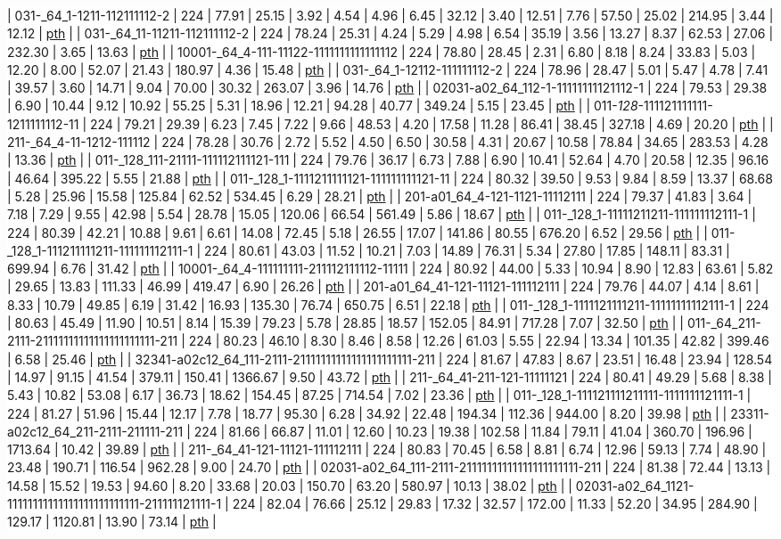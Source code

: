 | 031-_64_1-1211-112111112-2 | 224 | 77.91  | 25.15  | 3.92  | 4.54  | 4.96  | 6.45  | 32.12  | 3.40  | 12.51  | 7.76  | 57.50  | 25.02  | 214.95  | 3.44  | 12.12  | [pth](https://box.saas.huaweicloud.com/p/19da2f85a3e510b01408a2f7da8a8965) |
| 031-_64_11-11211-112111112-2 | 224 | 78.24  | 25.31  | 4.24  | 5.29  | 4.98  | 6.54  | 35.19  | 3.56  | 13.27  | 8.37  | 62.53  | 27.06  | 232.30  | 3.65  | 13.63  | [pth](https://box.saas.huaweicloud.com/p/8f0e0f9be21cc93f8123f9a70ada18f8) |
| 10001-_64_4-111-11122-1111111111111112 | 224 | 78.80  | 28.45  | 2.31  | 6.80  | 8.18  | 8.24  | 33.83  | 5.03  | 12.20  | 8.00  | 52.07  | 21.43  | 180.97  | 4.36  | 15.48  | [pth](https://box.saas.huaweicloud.com/p/ee189b96e01c0090853c470f339778d6) |
| 031-_64_1-12112-111111112-2 | 224 | 78.96  | 28.47  | 5.01  | 5.47  | 4.78  | 7.41  | 39.57  | 3.60  | 14.71  | 9.04  | 70.00  | 30.32  | 263.07  | 3.96  | 14.76  | [pth](https://box.saas.huaweicloud.com/p/ed361356606718ef4fb49b444aa83078) |
| 02031-a02_64_112-1-11111111121112-1 | 224 | 79.53  | 29.38  | 6.90  | 10.44  | 9.12  | 10.92  | 55.25  | 5.31  | 18.96  | 12.21  | 94.28  | 40.77  | 349.24  | 5.15  | 23.45  | [pth](https://box.saas.huaweicloud.com/p/7d7d61027ad46a0390427b8a67741db4) |
| 011-_128_-111121111111-1211111112-11 | 224 | 79.21  | 29.39  | 6.23  | 7.45  | 7.22  | 9.66  | 48.53  | 4.20  | 17.58  | 11.28  | 86.41  | 38.45  | 327.18  | 4.69  | 20.20  | [pth](https://box.saas.huaweicloud.com/p/a19393971eb375435b7d5cb80faafc92) |
| 211-_64_4-11-1212-111112 | 224 | 78.28  | 30.76  | 2.72  | 5.52  | 4.50  | 6.50  | 30.58  | 4.31  | 20.67  | 10.58  | 78.84  | 34.65  | 283.53  | 4.28  | 13.36  | [pth](https://box.saas.huaweicloud.com/p/82296432ab977951214fee2d1d177b88) |
| 011-_128_111-21111-111112111121-111 | 224 | 79.76  | 36.17  | 6.73  | 7.88  | 6.90  | 10.41  | 52.64  | 4.70  | 20.58  | 12.35  | 96.16  | 46.64  | 395.22  | 5.55  | 21.88  | [pth](https://box.saas.huaweicloud.com/p/806ccbbf60677bca4657b224e2b9040f) |
| 011-_128_1-1111211111121-111111111121-11 | 224 | 80.32  | 39.50  | 9.53  | 9.84  | 8.59  | 13.37  | 68.68  | 5.28  | 25.96  | 15.58  | 125.84  | 62.52  | 534.45  | 6.29  | 28.21  | [pth](https://box.saas.huaweicloud.com/p/d6faca1fe84e56b98028c4f71a41cd1f) |
| 201-a01_64_4-121-1121-11112111 | 224 | 79.37  | 41.83  | 3.64  | 7.18  | 7.29  | 9.55  | 42.98  | 5.54  | 28.78  | 15.05  | 120.06  | 66.54  | 561.49  | 5.86  | 18.67  | [pth](https://box.saas.huaweicloud.com/p/ed23187c8b82312f887307214d400c16) |
| 011-_128_1-11111211211-111111112111-1 | 224 | 80.39  | 42.21  | 10.88  | 9.61  | 6.61  | 14.08  | 72.45  | 5.18  | 26.55  | 17.07  | 141.86  | 80.55  | 676.20  | 6.52  | 29.56  | [pth](https://box.saas.huaweicloud.com/p/b3496f2a36f575b9fced1268ede741ee) |
| 011-_128_1-111211111211-111111112111-1 | 224 | 80.61  | 43.03  | 11.52  | 10.21  | 7.03  | 14.89  | 76.31  | 5.34  | 27.80  | 17.85  | 148.11  | 83.31  | 699.94  | 6.76  | 31.42  | [pth](https://box.saas.huaweicloud.com/p/690732fd2979ca0326a16cc061c4ee07) |
| 10001-_64_4-111111111-211112111112-11111 | 224 | 80.92  | 44.00  | 5.33  | 10.94  | 8.90  | 12.83  | 63.61  | 5.82  | 29.65  | 13.83  | 111.33  | 46.99  | 419.47  | 6.90  | 26.26  | [pth](https://box.saas.huaweicloud.com/p/4d9878ffff3890cfd3077ea3f167f5fd) |
| 201-a01_64_41-121-11121-111112111 | 224 | 79.76  | 44.07  | 4.14  | 8.61  | 8.33  | 10.79  | 49.85  | 6.19  | 31.42  | 16.93  | 135.30  | 76.74  | 650.75  | 6.51  | 22.18  | [pth](https://box.saas.huaweicloud.com/p/bf4068ff951785e25d484f13e6cc07af) |
| 011-_128_1-1111121111211-11111111112111-1 | 224 | 80.63  | 45.49  | 11.90  | 10.51  | 8.14  | 15.39  | 79.23  | 5.78  | 28.85  | 18.57  | 152.05  | 84.91  | 717.28  | 7.07  | 32.50  | [pth](https://box.saas.huaweicloud.com/p/25b0aa6643d3761fa51c842b69548627) |
| 011-_64_211-2111-21111111111111111111111-211 | 224 | 80.23  | 46.10  | 8.30  | 8.46  | 8.58  | 12.26  | 61.03  | 5.55  | 22.94  | 13.34  | 101.35  | 42.82  | 399.46  | 6.58  | 25.46  | [pth](https://box.saas.huaweicloud.com/p/adfecfc4af4fefb7dda09899f6c72d23) |
| 32341-a02c12_64_111-2111-21111111111111111111111-211 | 224 | 81.67  | 47.83  | 8.67  | 23.51  | 16.48  | 23.94  | 128.54  | 14.97  | 91.15  | 41.54  | 379.11  | 150.41  | 1366.67  | 9.50  | 43.72  | [pth](https://box.saas.huaweicloud.com/p/9f7b25b91ddd8d66b96c7ed97ff6a4fe) |
| 211-_64_41-211-121-11111121 | 224 | 80.41  | 49.29  | 5.68  | 8.38  | 5.43  | 10.82  | 53.08  | 6.17  | 36.73  | 18.62  | 154.45  | 87.25  | 714.54  | 7.02  | 23.36  | [pth](https://box.saas.huaweicloud.com/p/9e633231e4c1e6d19147e348d01a18f3) |
| 011-_128_1-111121111211111-1111111121111-1 | 224 | 81.27  | 51.96  | 15.44  | 12.17  | 7.78  | 18.77  | 95.30  | 6.28  | 34.92  | 22.48  | 194.34  | 112.36  | 944.00  | 8.20  | 39.98 | [pth](https://box.saas.huaweicloud.com/p/2b317dae184b2a07a32867119fd69c50) |
| 23311-a02c12_64_211-2111-211111-211 | 224 | 81.66  | 66.87  | 11.01  | 12.60  | 10.23  | 19.38  | 102.58  | 11.84  | 79.11  | 41.04  | 360.70  | 196.96  | 1713.64  | 10.42  | 39.89  | [pth](https://box.saas.huaweicloud.com/p/404e6321b1020f6db5d5f31df592d2bb) |
| 211-_64_41-121-11121-111112111 | 224 | 80.83  | 70.45  | 6.58  | 8.81  | 6.74  | 12.96  | 59.13  | 7.74  | 48.90  | 23.48  | 190.71  | 116.54  | 962.28  | 9.00  | 24.70  | [pth](https://box.saas.huaweicloud.com/p/431407690420676795584b41f377de63) |
| 02031-a02_64_111-2111-21111111111111111111111-211 | 224 | 81.38  | 72.44  | 13.13  | 14.58  | 15.52  | 19.53  | 94.60  | 8.20  | 33.68  | 20.03  | 150.70  | 63.20  | 580.97  | 10.13  | 38.02  | [pth](https://box.saas.huaweicloud.com/p/84d1d3617c400af6bbd2cb9685648144) |
| 02031-a02_64_1121-11111111111111111111111111-211111121111-1 | 224 | 82.04  | 76.66  | 25.12  | 29.83  | 17.32  | 32.57  | 172.00  | 11.33  | 52.20  | 34.95  | 284.90  | 129.17  | 1120.81  | 13.90  | 73.14  | [pth](https://box.saas.huaweicloud.com/p/af3e366e29482cac071c7f0d49aa90bf) |
